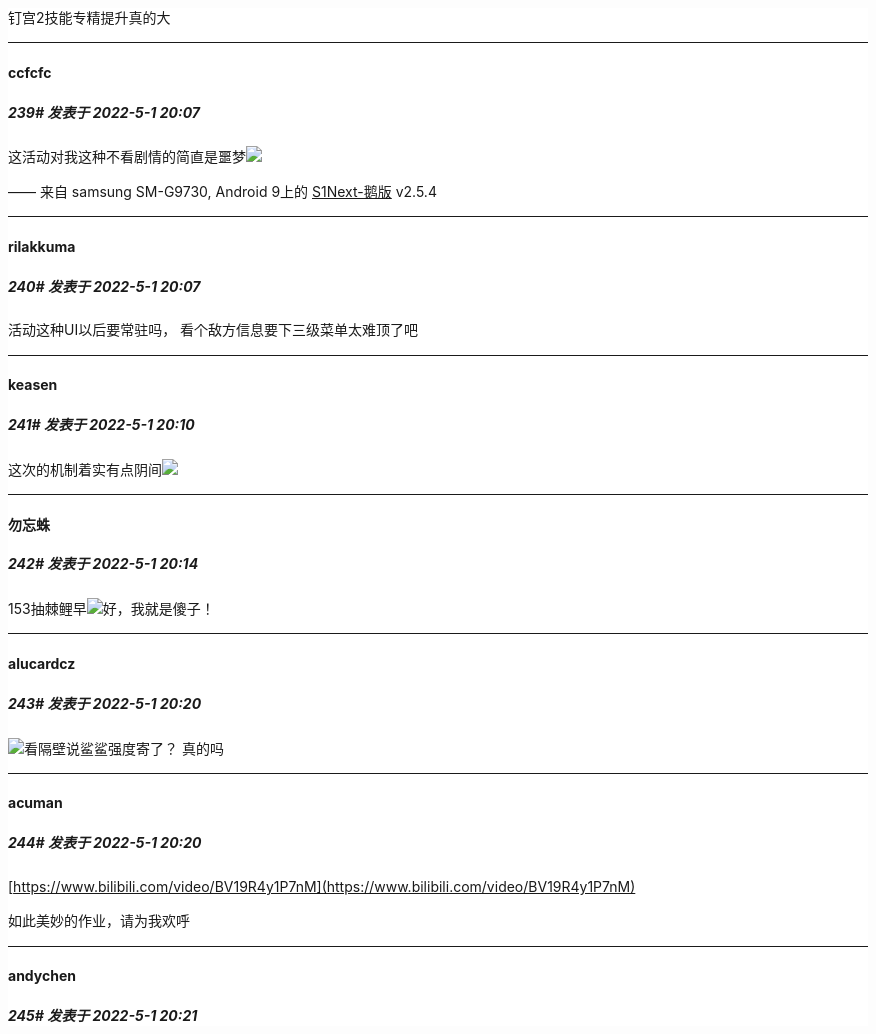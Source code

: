 钉宫2技能专精提升真的大

*****

####  ccfcfc  
##### 239#       发表于 2022-5-1 20:07

这活动对我这种不看剧情的简直是噩梦<img src="https://static.saraba1st.com/image/smiley/face2017/245.png" referrerpolicy="no-referrer">

—— 来自 samsung SM-G9730, Android 9上的 [S1Next-鹅版](https://github.com/ykrank/S1-Next/releases) v2.5.4

*****

####  rilakkuma  
##### 240#       发表于 2022-5-1 20:07

活动这种UI以后要常驻吗， 看个敌方信息要下三级菜单太难顶了吧



*****

####  keasen  
##### 241#       发表于 2022-5-1 20:10

这次的机制着实有点阴间<img src="https://static.saraba1st.com/image/smiley/face2017/167.png" referrerpolicy="no-referrer">



*****

####  勿忘蛛  
##### 242#       发表于 2022-5-1 20:14

153抽棘鲤早<img src="https://static.saraba1st.com/image/smiley/face2017/099.png" referrerpolicy="no-referrer">好，我就是傻子！

*****

####  alucardcz  
##### 243#       发表于 2022-5-1 20:20

<img src="https://static.saraba1st.com/image/smiley/face2017/067.png" referrerpolicy="no-referrer">看隔壁说鲨鲨强度寄了？ 真的吗

*****

####  acuman  
##### 244#       发表于 2022-5-1 20:20

[https://www.bilibili.com/video/BV19R4y1P7nM](https://www.bilibili.com/video/BV19R4y1P7nM)

如此美妙的作业，请为我欢呼

*****

####  andychen  
##### 245#       发表于 2022-5-1 20:21

